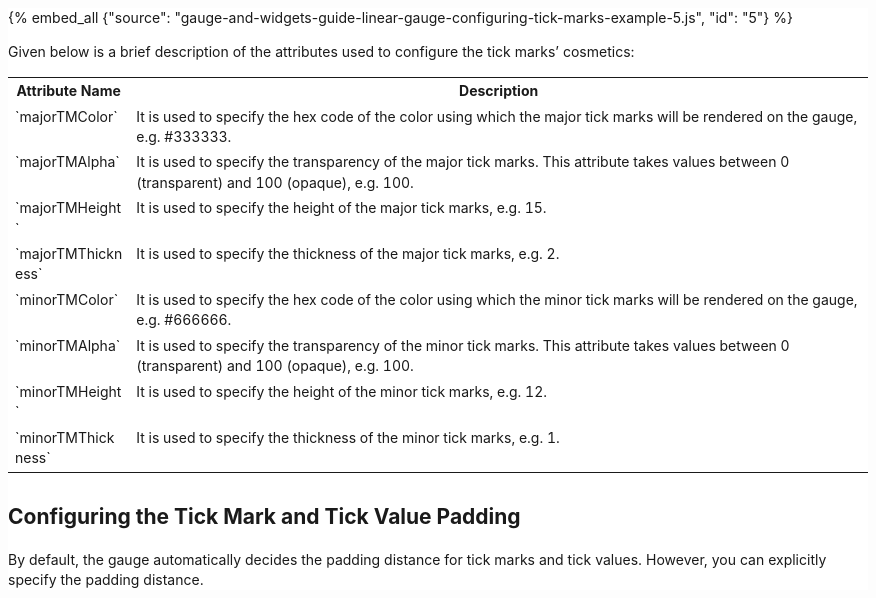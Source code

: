 {% embed_all {"source": "gauge-and-widgets-guide-linear-gauge-configuring-tick-marks-example-5.js", "id": "5"} %}

Given below is a brief description of the attributes used to configure the tick marks’ cosmetics:

<table>
  <tr>
    <th>Attribute Name</th>
    <th>Description</th>
  </tr>
  <tr>
    <td>`majorTMColor`</td>
    <td>It is used to specify the hex code of the color using which the major tick marks will be rendered on the gauge, e.g. #333333.</td>
  </tr>
  <tr>
    <td>`majorTMAlpha`</td>
    <td>It is used to specify the transparency of the major tick marks. This attribute takes values between 0 (transparent) and 100 (opaque), e.g. 100.</td>
  </tr>
  <tr>
    <td>`majorTMHeight`</td>
    <td>It is used to specify the height of the major tick marks, e.g. 15.</td>
  </tr>
  <tr>
    <td>`majorTMThickness`</td>
    <td>It is used to specify the thickness of the major tick marks, e.g. 2.</td>
  </tr>
  <tr>
    <td>`minorTMColor`</td>
    <td>It is used to specify the hex code of the color using which the minor tick marks will be rendered on the gauge, e.g. #666666.</td>
  </tr>
  <tr>
    <td>`minorTMAlpha`</td>
    <td>It is used to specify the transparency of the minor tick marks. This attribute takes values between 0 (transparent) and 100 (opaque), e.g. 100.</td>
  </tr>
  <tr>
    <td>`minorTMHeight`</td>
    <td>It is used to specify the height of the minor tick marks, e.g. 12.</td>
  </tr>
  <tr>
    <td>`minorTMThickness`</td>
    <td>It is used to specify the thickness of the minor tick marks, e.g. 1.</td>
  </tr>
</table>


## Configuring the Tick Mark and Tick Value Padding

By default, the gauge automatically decides the padding distance for tick marks and tick values. However, you can explicitly specify the padding distance.
